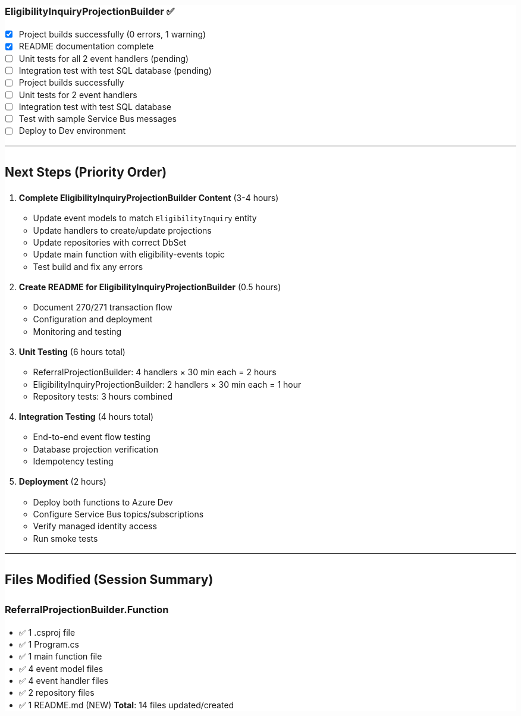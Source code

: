 ### EligibilityInquiryProjectionBuilder ✅
- [x] Project builds successfully (0 errors, 1 warning)
- [x] README documentation complete
- [ ] Unit tests for all 2 event handlers (pending)
- [ ] Integration test with test SQL database (pending)
- [ ] Project builds successfully
- [ ] Unit tests for 2 event handlers
- [ ] Integration test with test SQL database
- [ ] Test with sample Service Bus messages
- [ ] Deploy to Dev environment

---

## Next Steps (Priority Order)

1. **Complete EligibilityInquiryProjectionBuilder Content** (3-4 hours)
   - Update event models to match `EligibilityInquiry` entity
   - Update handlers to create/update projections
   - Update repositories with correct DbSet
   - Update main function with eligibility-events topic
   - Test build and fix any errors

2. **Create README for EligibilityInquiryProjectionBuilder** (0.5 hours)
   - Document 270/271 transaction flow
   - Configuration and deployment
   - Monitoring and testing

3. **Unit Testing** (6 hours total)
   - ReferralProjectionBuilder: 4 handlers × 30 min each = 2 hours
   - EligibilityInquiryProjectionBuilder: 2 handlers × 30 min each = 1 hour
   - Repository tests: 3 hours combined

4. **Integration Testing** (4 hours total)
   - End-to-end event flow testing
   - Database projection verification
   - Idempotency testing

5. **Deployment** (2 hours)
   - Deploy both functions to Azure Dev
   - Configure Service Bus topics/subscriptions
   - Verify managed identity access
   - Run smoke tests

---

## Files Modified (Session Summary)

### ReferralProjectionBuilder.Function
- ✅ 1 .csproj file
- ✅ 1 Program.cs
- ✅ 1 main function file
- ✅ 4 event model files
- ✅ 4 event handler files
- ✅ 2 repository files
- ✅ 1 README.md (NEW)
**Total**: 14 files updated/created

